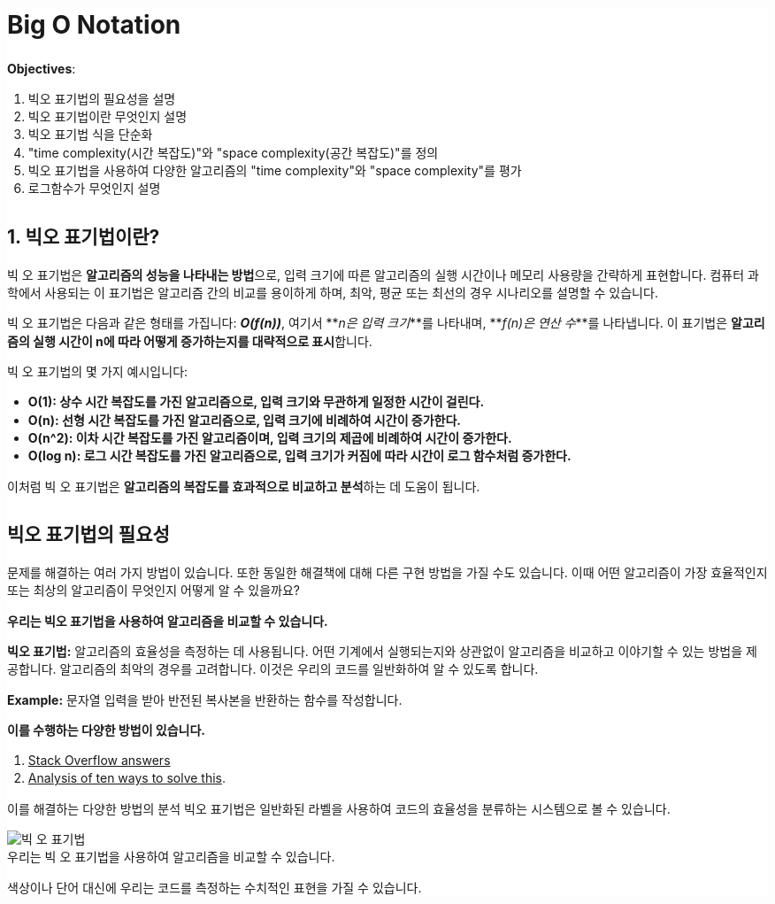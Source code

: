 # Big O Notation

**Objectives**:

1. 빅오 표기법의 필요성을 설명
2. 빅오 표기법이란 무엇인지 설명
3. 빅오 표기법 식을 단순화
4. "time complexity(시간 복잡도)"와 "space complexity(공간 복잡도)"를 정의
5. 빅오 표기법을 사용하여 다양한 알고리즘의 "time complexity"와 "space complexity"를 평가
6. 로그함수가 무엇인지 설명

## 1. 빅오 표기법이란?

빅 오 표기법은 **알고리즘의 성능을 나타내는 방법**으로, 입력 크기에 따른 알고리즘의 실행 시간이나 메모리 사용량을 간략하게 표현합니다. 컴퓨터 과학에서 사용되는 이 표기법은 알고리즘 간의 비교를 용이하게 하며, 최악, 평균 또는 최선의 경우 시나리오를 설명할 수 있습니다.

빅 오 표기법은 다음과 같은 형태를 가집니다: **_O(f(n))_**, 여기서 **_n은 입력 크기_**를 나타내며, **_f(n)은 연산 수_**를 나타냅니다. 이 표기법은 **알고리즘의 실행 시간이 n에 따라 어떻게 증가하는지를 대략적으로 표시**합니다.

빅 오 표기법의 몇 가지 예시입니다:

- **O(1): 상수 시간 복잡도를 가진 알고리즘으로, 입력 크기와 무관하게 일정한 시간이 걸린다.**
- **O(n): 선형 시간 복잡도를 가진 알고리즘으로, 입력 크기에 비례하여 시간이 증가한다.**
- **O(n^2): 이차 시간 복잡도를 가진 알고리즘이며, 입력 크기의 제곱에 비례하여 시간이 증가한다.**
- **O(log n): 로그 시간 복잡도를 가진 알고리즘으로, 입력 크기가 커짐에 따라 시간이 로그 함수처럼 증가한다.**

이처럼 빅 오 표기법은 **알고리즘의 복잡도를 효과적으로 비교하고 분석**하는 데 도움이 됩니다.

## 빅오 표기법의 필요성

문제를 해결하는 여러 가지 방법이 있습니다. 또한 동일한 해결책에 대해 다른 구현 방법을 가질 수도 있습니다. 이때 어떤 알고리즘이 가장 효율적인지 또는 최상의 알고리즘이 무엇인지 어떻게 알 수 있을까요?

**우리는 빅오 표기법을 사용하여 알고리즘을 비교할 수 있습니다.**

**빅오 표기법:** 알고리즘의 효율성을 측정하는 데 사용됩니다. 어떤 기계에서 실행되는지와 상관없이 알고리즘을 비교하고 이야기할 수 있는 방법을 제공합니다. 알고리즘의 최악의 경우를 고려합니다. 이것은 우리의 코드를 일반화하여 알 수 있도록 합니다.

**Example:** 문자열 입력을 받아 반전된 복사본을 반환하는 함수를 작성합니다.

**이를 수행하는 다양한 방법이 있습니다.**

1. [Stack Overflow answers](https://stackoverflow.com/questions/958908/how-do-you-reverse-a-string-in-place-in-javascript)
2. [Analysis of ten ways to solve this](https://eddmann.com/posts/ten-ways-to-reverse-a-string-in-javascript/).

이를 해결하는 다양한 방법의 분석 빅오 표기법은 일반화된 라벨을 사용하여 코드의 효율성을 분류하는 시스템으로 볼 수 있습니다.

<img src="https://github.com/tesla809/data-structures-algorithms-masterclass/raw/master/images/big-o-classifying-scale.png" alt="빅 오 표기법"/>
<br/>
우리는 빅 오 표기법을 사용하여 알고리즘을 비교할 수 있습니다.

색상이나 단어 대신에 우리는 코드를 측정하는 수치적인 표현을 가질 수 있습니다.
